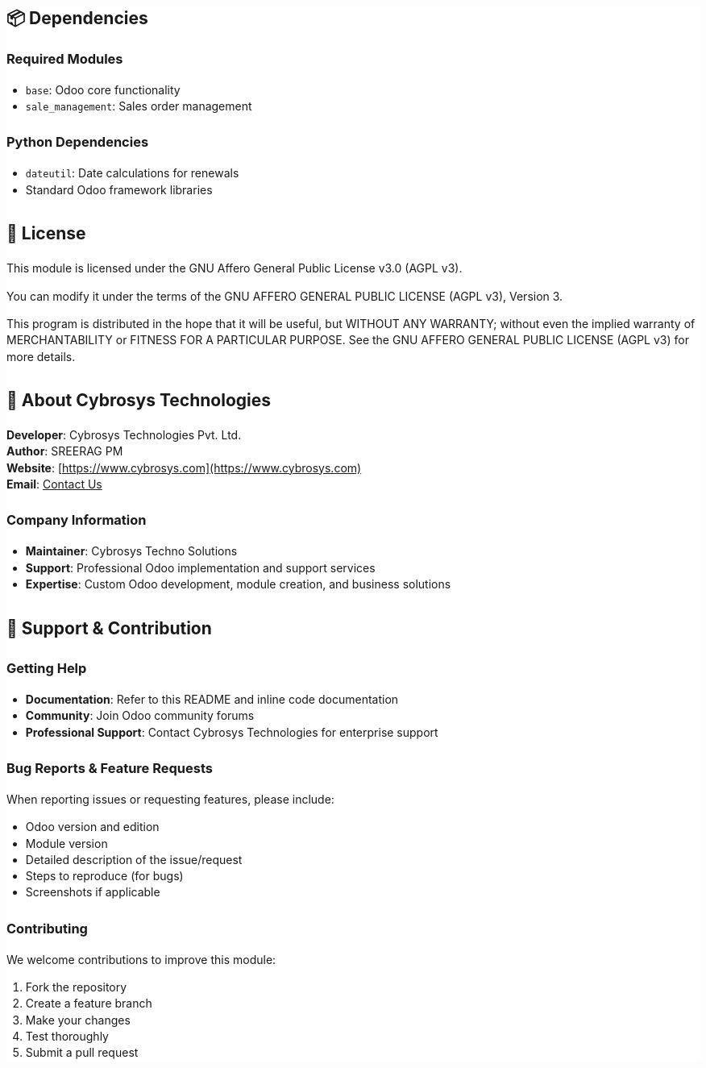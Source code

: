 ## 📦 Dependencies

### Required Modules
- `base`: Odoo core functionality
- `sale_management`: Sales order management

### Python Dependencies
- `dateutil`: Date calculations for renewals
- Standard Odoo framework libraries

## 📄 License

This module is licensed under the GNU Affero General Public License v3.0 (AGPL v3).

You can modify it under the terms of the GNU AFFERO GENERAL PUBLIC LICENSE (AGPL v3), Version 3.

This program is distributed in the hope that it will be useful, but WITHOUT ANY WARRANTY; without even the implied warranty of MERCHANTABILITY or FITNESS FOR A PARTICULAR PURPOSE. See the GNU AFFERO GENERAL PUBLIC LICENSE (AGPL v3) for more details.

## 🏢 About Cybrosys Technologies

**Developer**: Cybrosys Technologies Pvt. Ltd.  
**Author**: SREERAG PM  
**Website**: [https://www.cybrosys.com](https://www.cybrosys.com)  
**Email**: [Contact Us](https://www.cybrosys.com/contact/)

### Company Information
- **Maintainer**: Cybrosys Techno Solutions
- **Support**: Professional Odoo implementation and support services
- **Expertise**: Custom Odoo development, module creation, and business solutions

## 🎯 Support & Contribution

### Getting Help
- **Documentation**: Refer to this README and inline code documentation
- **Community**: Join Odoo community forums
- **Professional Support**: Contact Cybrosys Technologies for enterprise support

### Bug Reports & Feature Requests
When reporting issues or requesting features, please include:
- Odoo version and edition
- Module version
- Detailed description of the issue/request
- Steps to reproduce (for bugs)
- Screenshots if applicable

### Contributing
We welcome contributions to improve this module:
1. Fork the repository
2. Create a feature branch
3. Make your changes
4. Test thoroughly
5. Submit a pull request
